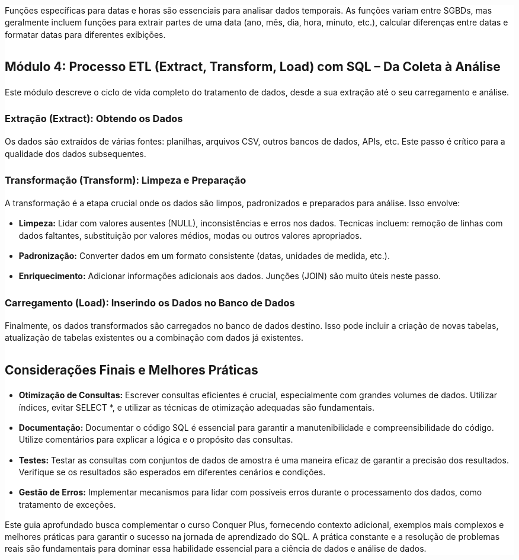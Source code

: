 Funções específicas para datas e horas são essenciais para analisar dados temporais. As funções variam entre SGBDs, mas geralmente incluem funções para extrair partes de uma data (ano, mês, dia, hora, minuto, etc.), calcular diferenças entre datas e formatar datas para diferentes exibições.

## Módulo 4: Processo ETL (Extract, Transform, Load) com SQL – Da Coleta à Análise

Este módulo descreve o ciclo de vida completo do tratamento de dados, desde a sua extração até o seu carregamento e análise.

### Extração (Extract): Obtendo os Dados

Os dados são extraídos de várias fontes: planilhas, arquivos CSV, outros bancos de dados, APIs, etc. Este passo é crítico para a qualidade dos dados subsequentes.

### Transformação (Transform): Limpeza e Preparação

A transformação é a etapa crucial onde os dados são limpos, padronizados e preparados para análise. Isso envolve:

- **Limpeza:** Lidar com valores ausentes (NULL), inconsistências e erros nos dados. Tecnicas incluem: remoção de linhas com dados faltantes, substituição por valores médios, modas ou outros valores apropriados.
    
- **Padronização:** Converter dados em um formato consistente (datas, unidades de medida, etc.).
    
- **Enriquecimento:** Adicionar informações adicionais aos dados. Junções (JOIN) são muito úteis neste passo.
    

### Carregamento (Load): Inserindo os Dados no Banco de Dados

Finalmente, os dados transformados são carregados no banco de dados destino. Isso pode incluir a criação de novas tabelas, atualização de tabelas existentes ou a combinação com dados já existentes.

## Considerações Finais e Melhores Práticas

- **Otimização de Consultas:** Escrever consultas eficientes é crucial, especialmente com grandes volumes de dados. Utilizar índices, evitar SELECT *, e utilizar as técnicas de otimização adequadas são fundamentais.
    
- **Documentação:** Documentar o código SQL é essencial para garantir a manutenibilidade e compreensibilidade do código. Utilize comentários para explicar a lógica e o propósito das consultas.
    
- **Testes:** Testar as consultas com conjuntos de dados de amostra é uma maneira eficaz de garantir a precisão dos resultados. Verifique se os resultados são esperados em diferentes cenários e condições.
    
- **Gestão de Erros:** Implementar mecanismos para lidar com possíveis erros durante o processamento dos dados, como tratamento de exceções.
    

Este guia aprofundado busca complementar o curso Conquer Plus, fornecendo contexto adicional, exemplos mais complexos e melhores práticas para garantir o sucesso na jornada de aprendizado do SQL. A prática constante e a resolução de problemas reais são fundamentais para dominar essa habilidade essencial para a ciência de dados e análise de dados.
